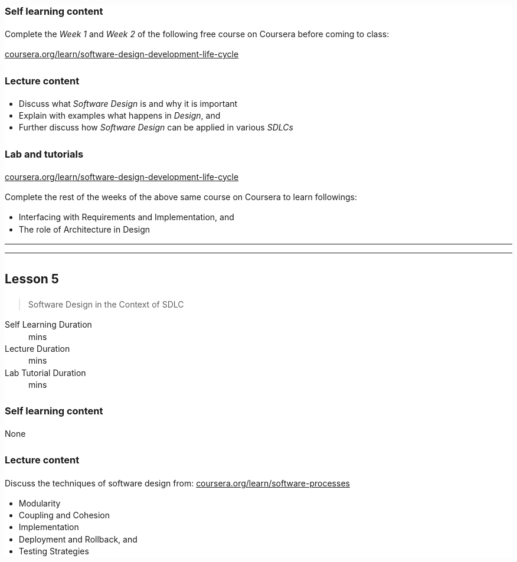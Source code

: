 ### Self learning content

Complete the _Week 1_ and _Week 2_ of the following free course on Coursera before coming to class:

[coursera.org/learn/software-design-development-life-cycle](https://www.coursera.org/learn/software-design-development-life-cycle)

### Lecture content

- Discuss what _Software Design_ is and why it is important
- Explain with examples what happens in _Design_, and
- Further discuss how _Software Design_ can be applied in various _SDLCs_

### Lab and tutorials

[coursera.org/learn/software-design-development-life-cycle](https://www.coursera.org/learn/software-design-development-life-cycle)

Complete the rest of the weeks of the above same course on Coursera to learn followings:

- Interfacing with Requirements and Implementation, and
- The role of Architecture in Design

---

---

## Lesson 5

> Software Design in the Context of SDLC

<dl>
<dt>Self Learning Duration</dt>
<dd> mins</dd>
<dt>Lecture Duration</dt>
<dd> mins</dd>
<dt>Lab Tutorial Duration</dt>
<dd> mins</dd>
</dl>

### Self learning content

None

### Lecture content

Discuss the techniques of software design from: [coursera.org/learn/software-processes](https://www.coursera.org/learn/software-processes)

- Modularity
- Coupling and Cohesion
- Implementation
- Deployment and Rollback, and
- Testing Strategies
